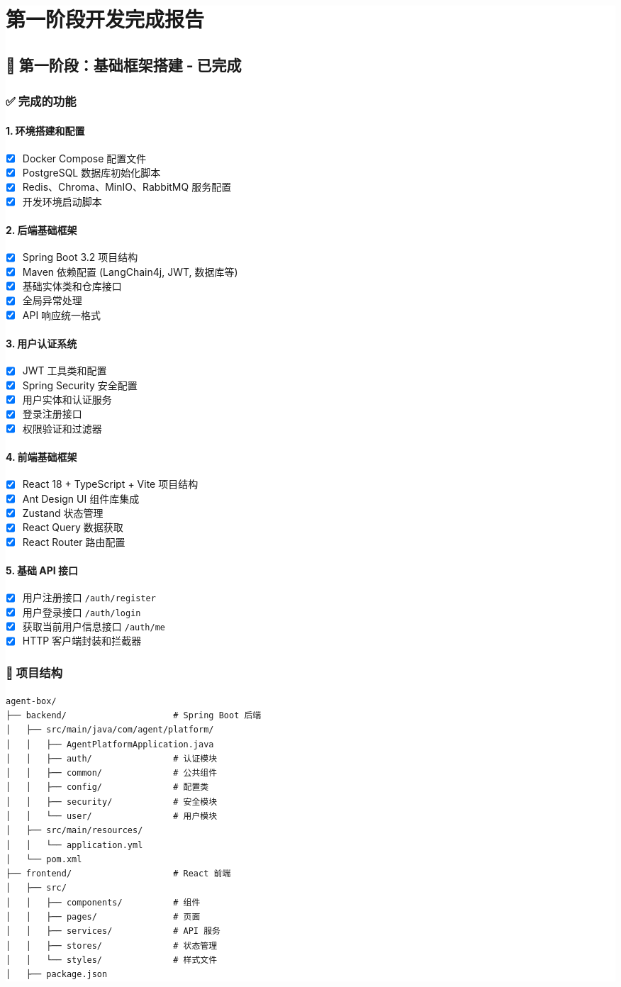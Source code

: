 # 第一阶段开发完成报告

## 🎉 第一阶段：基础框架搭建 - 已完成

### ✅ 完成的功能

#### 1. 环境搭建和配置
- [x] Docker Compose 配置文件
- [x] PostgreSQL 数据库初始化脚本
- [x] Redis、Chroma、MinIO、RabbitMQ 服务配置
- [x] 开发环境启动脚本

#### 2. 后端基础框架
- [x] Spring Boot 3.2 项目结构
- [x] Maven 依赖配置 (LangChain4j, JWT, 数据库等)
- [x] 基础实体类和仓库接口
- [x] 全局异常处理
- [x] API 响应统一格式

#### 3. 用户认证系统
- [x] JWT 工具类和配置
- [x] Spring Security 安全配置
- [x] 用户实体和认证服务
- [x] 登录注册接口
- [x] 权限验证和过滤器

#### 4. 前端基础框架
- [x] React 18 + TypeScript + Vite 项目结构
- [x] Ant Design UI 组件库集成
- [x] Zustand 状态管理
- [x] React Query 数据获取
- [x] React Router 路由配置

#### 5. 基础 API 接口
- [x] 用户注册接口 `/auth/register`
- [x] 用户登录接口 `/auth/login`
- [x] 获取当前用户信息接口 `/auth/me`
- [x] HTTP 客户端封装和拦截器

### 📁 项目结构

```
agent-box/
├── backend/                     # Spring Boot 后端
│   ├── src/main/java/com/agent/platform/
│   │   ├── AgentPlatformApplication.java
│   │   ├── auth/                # 认证模块
│   │   ├── common/              # 公共组件
│   │   ├── config/              # 配置类
│   │   ├── security/            # 安全模块
│   │   └── user/                # 用户模块
│   ├── src/main/resources/
│   │   └── application.yml
│   └── pom.xml
├── frontend/                    # React 前端
│   ├── src/
│   │   ├── components/          # 组件
│   │   ├── pages/               # 页面
│   │   ├── services/            # API 服务
│   │   ├── stores/              # 状态管理
│   │   └── styles/              # 样式文件
│   ├── package.json
```